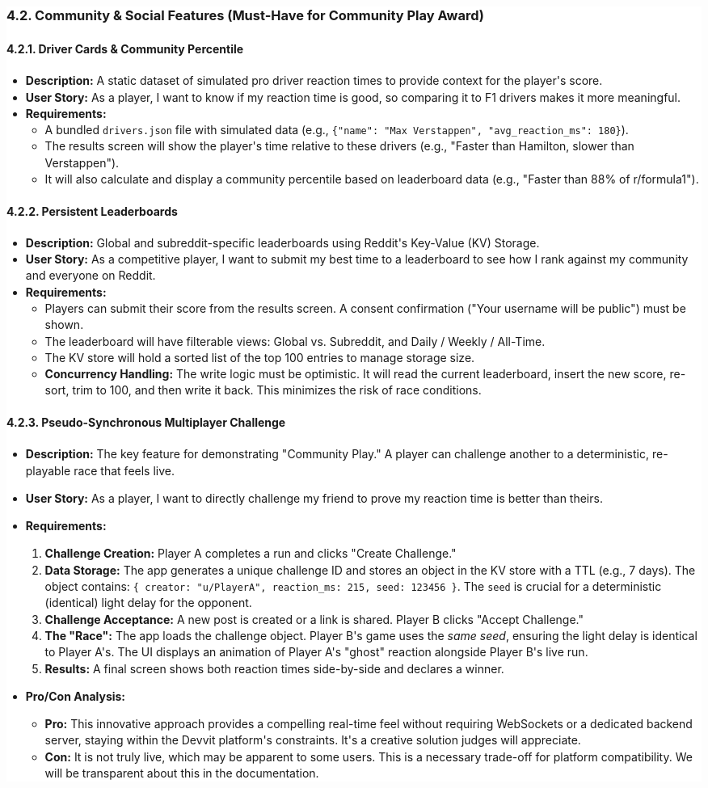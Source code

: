 ### 4.2. Community & Social Features (Must-Have for Community Play Award)

#### 4.2.1. Driver Cards & Community Percentile

- **Description:** A static dataset of simulated pro driver reaction times to provide context for the player's score.
- **User Story:** As a player, I want to know if my reaction time is good, so comparing it to F1 drivers makes it more meaningful.
- **Requirements:**
  - A bundled `drivers.json` file with simulated data (e.g., `{"name": "Max Verstappen", "avg_reaction_ms": 180}`).
  - The results screen will show the player's time relative to these drivers (e.g., "Faster than Hamilton, slower than Verstappen").
  - It will also calculate and display a community percentile based on leaderboard data (e.g., "Faster than 88% of r/formula1").

#### 4.2.2. Persistent Leaderboards

- **Description:** Global and subreddit-specific leaderboards using Reddit's Key-Value (KV) Storage.
- **User Story:** As a competitive player, I want to submit my best time to a leaderboard to see how I rank against my community and everyone on Reddit.
- **Requirements:**
  - Players can submit their score from the results screen. A consent confirmation ("Your username will be public") must be shown.
  - The leaderboard will have filterable views: Global vs. Subreddit, and Daily / Weekly / All-Time.
  - The KV store will hold a sorted list of the top 100 entries to manage storage size.
  - **Concurrency Handling:** The write logic must be optimistic. It will read the current leaderboard, insert the new score, re-sort, trim to 100, and then write it back. This minimizes the risk of race conditions.

#### 4.2.3. Pseudo-Synchronous Multiplayer Challenge

- **Description:** The key feature for demonstrating "Community Play." A player can challenge another to a deterministic, re-playable race that feels live.
- **User Story:** As a player, I want to directly challenge my friend to prove my reaction time is better than theirs.
- **Requirements:**

  1.  **Challenge Creation:** Player A completes a run and clicks "Create Challenge."
  2.  **Data Storage:** The app generates a unique challenge ID and stores an object in the KV store with a TTL (e.g., 7 days). The object contains: `{ creator: "u/PlayerA", reaction_ms: 215, seed: 123456 }`. The `seed` is crucial for a deterministic (identical) light delay for the opponent.
  3.  **Challenge Acceptance:** A new post is created or a link is shared. Player B clicks "Accept Challenge."
  4.  **The "Race":** The app loads the challenge object. Player B's game uses the _same seed_, ensuring the light delay is identical to Player A's. The UI displays an animation of Player A's "ghost" reaction alongside Player B's live run.
  5.  **Results:** A final screen shows both reaction times side-by-side and declares a winner.

- **Pro/Con Analysis:**
  - **Pro:** This innovative approach provides a compelling real-time feel without requiring WebSockets or a dedicated backend server, staying within the Devvit platform's constraints. It's a creative solution judges will appreciate.
  - **Con:** It is not truly live, which may be apparent to some users. This is a necessary trade-off for platform compatibility. We will be transparent about this in the documentation.
